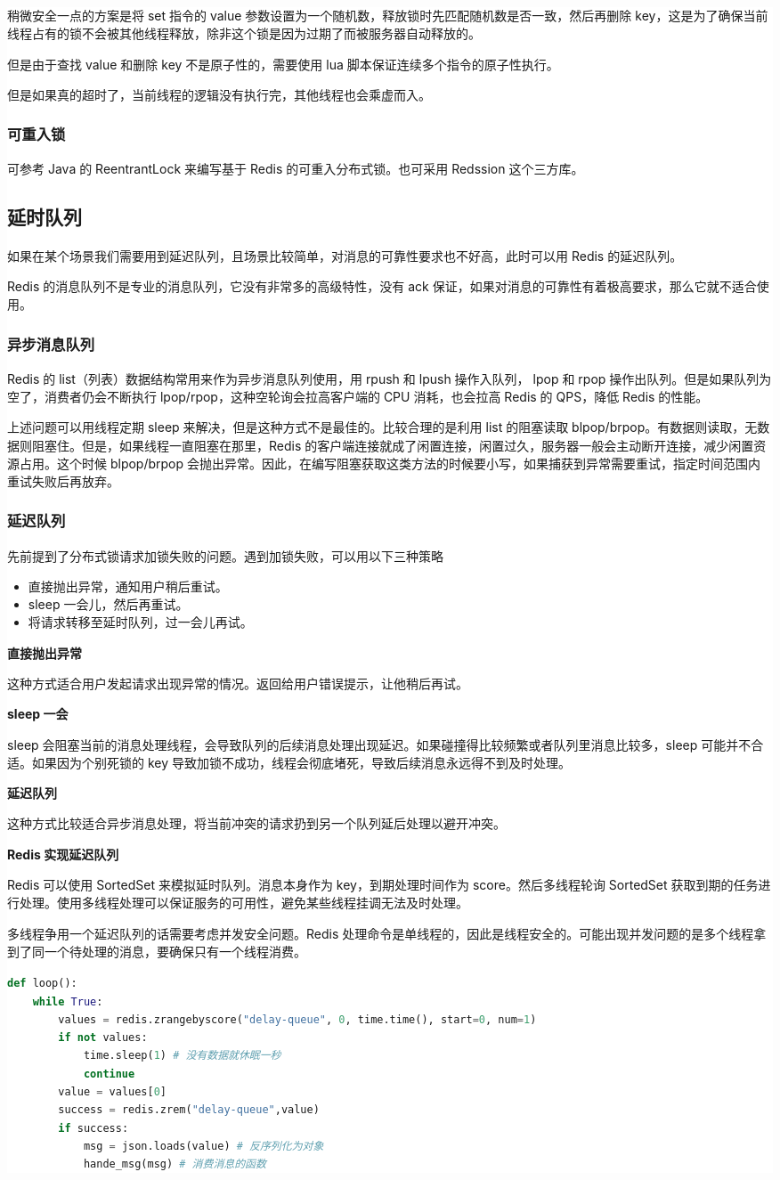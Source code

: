 稍微安全一点的方案是将 set 指令的 value 参数设置为一个随机数，释放锁时先匹配随机数是否一致，然后再删除 key，这是为了确保当前线程占有的锁不会被其他线程释放，除非这个锁是因为过期了而被服务器自动释放的。

但是由于查找 value 和删除 key 不是原子性的，需要使用 lua 脚本保证连续多个指令的原子性执行。

但是如果真的超时了，当前线程的逻辑没有执行完，其他线程也会乘虚而入。

### 可重入锁

可参考 Java 的 ReentrantLock 来编写基于 Redis 的可重入分布式锁。也可采用 Redssion 这个三方库。

## 延时队列

如果在某个场景我们需要用到延迟队列，且场景比较简单，对消息的可靠性要求也不好高，此时可以用 Redis 的延迟队列。

Redis 的消息队列不是专业的消息队列，它没有非常多的高级特性，没有 ack 保证，如果对消息的可靠性有着极高要求，那么它就不适合使用。

### 异步消息队列

Redis 的 list（列表）数据结构常用来作为异步消息队列使用，用 rpush 和 lpush 操作入队列， lpop 和 rpop 操作出队列。但是如果队列为空了，消费者仍会不断执行 lpop/rpop，这种空轮询会拉高客户端的 CPU 消耗，也会拉高 Redis 的 QPS，降低 Redis 的性能。

上述问题可以用线程定期 sleep 来解决，但是这种方式不是最佳的。比较合理的是利用 list 的阻塞读取 blpop/brpop。有数据则读取，无数据则阻塞住。但是，如果线程一直阻塞在那里，Redis 的客户端连接就成了闲置连接，闲置过久，服务器一般会主动断开连接，减少闲置资源占用。这个时候 blpop/brpop 会抛出异常。因此，在编写阻塞获取这类方法的时候要小写，如果捕获到异常需要重试，指定时间范围内重试失败后再放弃。

### 延迟队列

先前提到了分布式锁请求加锁失败的问题。遇到加锁失败，可以用以下三种策略

- 直接抛出异常，通知用户稍后重试。
- sleep 一会儿，然后再重试。
- 将请求转移至延时队列，过一会儿再试。

<b>直接抛出异常</b>

这种方式适合用户发起请求出现异常的情况。返回给用户错误提示，让他稍后再试。

<b>sleep 一会</b>

sleep 会阻塞当前的消息处理线程，会导致队列的后续消息处理出现延迟。如果碰撞得比较频繁或者队列里消息比较多，sleep 可能并不合适。如果因为个别死锁的 key 导致加锁不成功，线程会彻底堵死，导致后续消息永远得不到及时处理。

<b>延迟队列</b>

这种方式比较适合异步消息处理，将当前冲突的请求扔到另一个队列延后处理以避开冲突。

<b>Redis 实现延迟队列</b>

Redis 可以使用 SortedSet 来模拟延时队列。消息本身作为 key，到期处理时间作为 score。然后多线程轮询 SortedSet 获取到期的任务进行处理。使用多线程处理可以保证服务的可用性，避免某些线程挂调无法及时处理。

多线程争用一个延迟队列的话需要考虑并发安全问题。Redis 处理命令是单线程的，因此是线程安全的。可能出现并发问题的是多个线程拿到了同一个待处理的消息，要确保只有一个线程消费。

```python
def loop():
    while True:
        values = redis.zrangebyscore("delay-queue", 0, time.time(), start=0, num=1)
        if not values:
            time.sleep(1) # 没有数据就休眠一秒
            continue
		value = values[0]
        success = redis.zrem("delay-queue",value)
        if success:
            msg = json.loads(value) # 反序列化为对象
            hande_msg(msg) # 消费消息的函数
```
